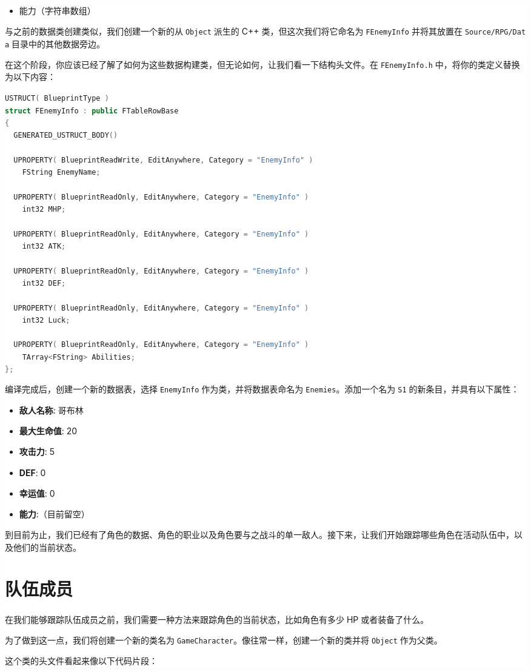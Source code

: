 +   能力（字符串数组）

与之前的数据类创建类似，我们创建一个新的从 `Object` 派生的 C++ 类，但这次我们将它命名为 `FEnemyInfo` 并将其放置在 `Source/RPG/Data` 目录中的其他数据旁边。

在这个阶段，你应该已经了解了如何为这些数据构建类，但无论如何，让我们看一下结构头文件。在 `FEnemyInfo.h` 中，将你的类定义替换为以下内容：

```cpp
USTRUCT( BlueprintType )
struct FEnemyInfo : public FTableRowBase
{
  GENERATED_USTRUCT_BODY()

  UPROPERTY( BlueprintReadWrite, EditAnywhere, Category = "EnemyInfo" )
    FString EnemyName;

  UPROPERTY( BlueprintReadOnly, EditAnywhere, Category = "EnemyInfo" )
    int32 MHP;

  UPROPERTY( BlueprintReadOnly, EditAnywhere, Category = "EnemyInfo" )
    int32 ATK;

  UPROPERTY( BlueprintReadOnly, EditAnywhere, Category = "EnemyInfo" )
    int32 DEF;

  UPROPERTY( BlueprintReadOnly, EditAnywhere, Category = "EnemyInfo" )
    int32 Luck;

  UPROPERTY( BlueprintReadOnly, EditAnywhere, Category = "EnemyInfo" )
    TArray<FString> Abilities;
};
```

编译完成后，创建一个新的数据表，选择 `EnemyInfo` 作为类，并将数据表命名为 `Enemies`。添加一个名为 `S1` 的新条目，并具有以下属性：

+   **敌人名称**: 哥布林

+   **最大生命值**: 20

+   **攻击力**: 5

+   **DEF**: 0

+   **幸运值**: 0

+   **能力**:（目前留空）

到目前为止，我们已经有了角色的数据、角色的职业以及角色要与之战斗的单一敌人。接下来，让我们开始跟踪哪些角色在活动队伍中，以及他们的当前状态。

# 队伍成员

在我们能够跟踪队伍成员之前，我们需要一种方法来跟踪角色的当前状态，比如角色有多少 HP 或者装备了什么。

为了做到这一点，我们将创建一个新的类名为 `GameCharacter`。像往常一样，创建一个新的类并将 `Object` 作为父类。

这个类的头文件看起来像以下代码片段：
